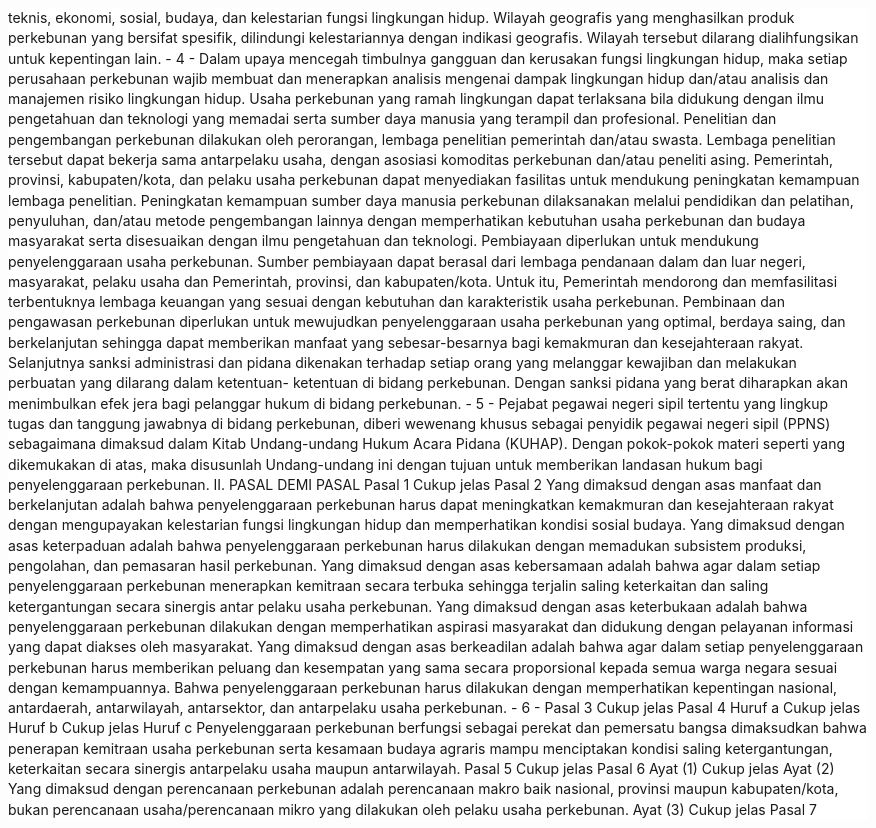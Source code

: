 teknis, ekonomi, sosial, budaya, dan kelestarian fungsi lingkungan hidup. Wilayah geografis yang menghasilkan produk perkebunan yang bersifat spesifik, dilindungi kelestariannya dengan indikasi geografis. Wilayah tersebut dilarang dialihfungsikan untuk kepentingan lain. - 4 - Dalam upaya mencegah timbulnya gangguan dan kerusakan fungsi lingkungan hidup, maka setiap perusahaan perkebunan wajib membuat dan menerapkan analisis mengenai dampak lingkungan hidup dan/atau analisis dan manajemen risiko lingkungan hidup. Usaha perkebunan yang ramah lingkungan dapat terlaksana bila didukung dengan ilmu pengetahuan dan teknologi yang memadai serta sumber daya manusia yang terampil dan profesional. Penelitian dan pengembangan perkebunan dilakukan oleh perorangan, lembaga penelitian pemerintah dan/atau swasta. Lembaga penelitian tersebut dapat bekerja sama antarpelaku usaha, dengan asosiasi komoditas perkebunan dan/atau peneliti asing. Pemerintah, provinsi, kabupaten/kota, dan pelaku usaha perkebunan dapat menyediakan fasilitas untuk mendukung peningkatan kemampuan lembaga penelitian. Peningkatan kemampuan sumber daya manusia perkebunan dilaksanakan melalui pendidikan dan pelatihan, penyuluhan, dan/atau metode pengembangan lainnya dengan memperhatikan kebutuhan usaha perkebunan dan budaya masyarakat serta disesuaikan dengan ilmu pengetahuan dan teknologi. Pembiayaan diperlukan untuk mendukung penyelenggaraan usaha perkebunan. Sumber pembiayaan dapat berasal dari lembaga pendanaan dalam dan luar negeri, masyarakat, pelaku usaha dan Pemerintah, provinsi, dan kabupaten/kota. Untuk itu, Pemerintah mendorong dan memfasilitasi terbentuknya lembaga keuangan yang sesuai dengan kebutuhan dan karakteristik usaha perkebunan. Pembinaan dan pengawasan perkebunan diperlukan untuk mewujudkan penyelenggaraan usaha perkebunan yang optimal, berdaya saing, dan berkelanjutan sehingga dapat memberikan manfaat yang sebesar-besarnya bagi kemakmuran dan kesejahteraan rakyat. Selanjutnya sanksi administrasi dan pidana dikenakan terhadap setiap orang yang melanggar kewajiban dan melakukan perbuatan yang dilarang dalam ketentuan- ketentuan di bidang perkebunan. Dengan sanksi pidana yang berat diharapkan akan menimbulkan efek jera bagi pelanggar hukum di bidang perkebunan. - 5 - Pejabat pegawai negeri sipil tertentu yang lingkup tugas dan tanggung jawabnya di bidang perkebunan, diberi wewenang khusus sebagai penyidik pegawai negeri sipil (PPNS) sebagaimana dimaksud dalam Kitab Undang-undang Hukum Acara Pidana (KUHAP). Dengan pokok-pokok materi seperti yang dikemukakan di atas, maka disusunlah Undang-undang ini dengan tujuan untuk memberikan landasan hukum bagi penyelenggaraan perkebunan. II. PASAL DEMI PASAL
Pasal 1
Cukup jelas
Pasal 2
Yang dimaksud dengan asas manfaat dan berkelanjutan adalah bahwa penyelenggaraan perkebunan harus dapat meningkatkan kemakmuran dan kesejahteraan rakyat dengan mengupayakan kelestarian fungsi lingkungan hidup dan memperhatikan kondisi sosial budaya. Yang dimaksud dengan asas keterpaduan adalah bahwa penyelenggaraan perkebunan harus dilakukan dengan memadukan subsistem produksi, pengolahan, dan pemasaran hasil perkebunan. Yang dimaksud dengan asas kebersamaan adalah bahwa agar dalam setiap penyelenggaraan perkebunan menerapkan kemitraan secara terbuka sehingga terjalin saling keterkaitan dan saling ketergantungan secara sinergis antar pelaku usaha perkebunan. Yang dimaksud dengan asas keterbukaan adalah bahwa penyelenggaraan perkebunan dilakukan dengan memperhatikan aspirasi masyarakat dan didukung dengan pelayanan informasi yang dapat diakses oleh masyarakat. Yang dimaksud dengan asas berkeadilan adalah bahwa agar dalam setiap penyelenggaraan perkebunan harus memberikan peluang dan kesempatan yang sama secara proporsional kepada semua warga negara sesuai dengan kemampuannya. Bahwa penyelenggaraan perkebunan harus dilakukan dengan memperhatikan kepentingan nasional, antardaerah, antarwilayah, antarsektor, dan antarpelaku usaha perkebunan. - 6 -
Pasal 3
Cukup jelas
Pasal 4
Huruf a Cukup jelas Huruf b Cukup jelas Huruf c Penyelenggaraan perkebunan berfungsi sebagai perekat dan pemersatu bangsa dimaksudkan bahwa penerapan kemitraan usaha perkebunan serta kesamaan budaya agraris mampu menciptakan kondisi saling ketergantungan, keterkaitan secara sinergis antarpelaku usaha maupun antarwilayah.
Pasal 5
Cukup jelas
Pasal 6
Ayat (1) Cukup jelas Ayat (2) Yang dimaksud dengan perencanaan perkebunan adalah perencanaan makro baik nasional, provinsi maupun kabupaten/kota, bukan perencanaan usaha/perencanaan mikro yang dilakukan oleh pelaku usaha perkebunan. Ayat (3) Cukup jelas
Pasal 7